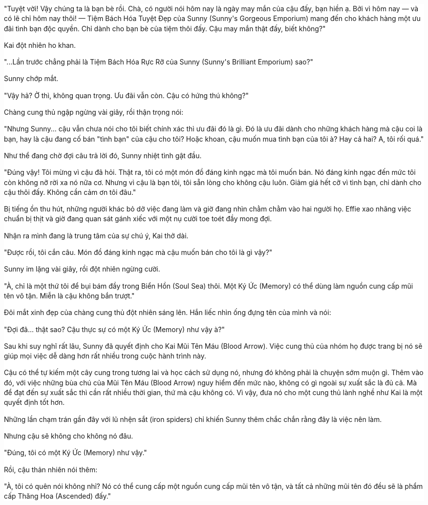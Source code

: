 "Tuyệt vời! Vậy chúng ta là bạn bè rồi. Chà, có người nói hôm nay là ngày may mắn của cậu đấy, bạn hiền ạ. Bởi vì hôm nay — và có lẽ chỉ hôm nay thôi! — Tiệm Bách Hóa Tuyệt Đẹp của Sunny (Sunny's Gorgeous Emporium) mang đến cho khách hàng một ưu đãi tình bạn độc quyền. Chỉ dành cho bạn bè của tiệm thôi đấy. Cậu may mắn thật đấy, biết không?"

Kai đột nhiên ho khan.

"...Lần trước chẳng phải là Tiệm Bách Hóa Rực Rỡ của Sunny (Sunny's Brilliant Emporium) sao?"

Sunny chớp mắt.

"Vậy hả? Ờ thì, không quan trọng. Ưu đãi vẫn còn. Cậu có hứng thú không?"

Chàng cung thủ ngập ngừng vài giây, rồi thận trọng nói:

"Nhưng Sunny... cậu vẫn chưa nói cho tôi biết chính xác thì ưu đãi đó là gì. Đó là ưu đãi dành cho những khách hàng mà cậu coi là bạn, hay là cậu đang cố bán "tình bạn" của cậu cho tôi? Hoặc khoan, cậu muốn mua tình bạn của tôi à? Hay cả hai? A, tôi rối quá."

Như thể đang chờ đợi câu trả lời đó, Sunny nhiệt tình gật đầu.

"Đúng vậy! Tôi mừng vì cậu đã hỏi. Thật ra, tôi có một món đồ đáng kinh ngạc mà tôi muốn bán. Nó đáng kinh ngạc đến mức tôi còn không nỡ rời xa nó nữa cơ. Nhưng vì cậu là bạn tôi, tôi sẵn lòng cho không cậu luôn. Giảm giá hết cỡ vì tình bạn, chỉ dành cho cậu thôi đấy. Không cần cảm ơn tôi đâu."

Bị tiếng ồn thu hút, những người khác bỏ dở việc đang làm và giờ đang nhìn chằm chằm vào hai người họ. Effie xao nhãng việc chuẩn bị thịt và giờ đang quan sát gánh xiếc với một nụ cười toe toét đầy mong đợi.

Nhận ra mình đang là trung tâm của sự chú ý, Kai thở dài.

"Được rồi, tôi cắn câu. Món đồ đáng kinh ngạc mà cậu muốn bán cho tôi là gì vậy?"

Sunny im lặng vài giây, rồi đột nhiên ngừng cười.

"À, chỉ là một thứ tôi để bụi bám đầy trong Biển Hồn (Soul Sea) thôi. Một Ký Ức (Memory) có thể dùng làm nguồn cung cấp mũi tên vô tận. Miễn là cậu không bắn trượt."

Đôi mắt xinh đẹp của chàng cung thủ đột nhiên sáng lên. Hắn liếc nhìn ống đựng tên của mình và nói:

"Đợi đã... thật sao? Cậu thực sự có một Ký Ức (Memory) như vậy à?"

Sau khi suy nghĩ rất lâu, Sunny đã quyết định cho Kai Mũi Tên Máu (Blood Arrow). Việc cung thủ của nhóm họ được trang bị nó sẽ giúp mọi việc dễ dàng hơn rất nhiều trong cuộc hành trình này.

Cậu có thể tự kiếm một cây cung trong tương lai và học cách sử dụng nó, nhưng đó không phải là chuyện sớm muộn gì. Thêm vào đó, với việc những bùa chú của Mũi Tên Máu (Blood Arrow) nguy hiểm đến mức nào, không có gì ngoài sự xuất sắc là đủ cả. Mà để đạt đến sự xuất sắc thì cần rất nhiều thời gian, thứ mà cậu không có. Vì vậy, đưa nó cho một cung thủ lành nghề như Kai là một quyết định tốt hơn.

Những lần chạm trán gần đây với lũ nhện sắt (iron spiders) chỉ khiến Sunny thêm chắc chắn rằng đây là việc nên làm.

Nhưng cậu sẽ không cho không nó đâu.

"Đúng, tôi có một Ký Ức (Memory) như vậy."

Rồi, cậu thản nhiên nói thêm:

"À, tôi có quên nói không nhỉ? Nó có thể cung cấp một nguồn cung cấp mũi tên vô tận, và tất cả những mũi tên đó đều sẽ là phẩm cấp Thăng Hoa (Ascended) đấy."
